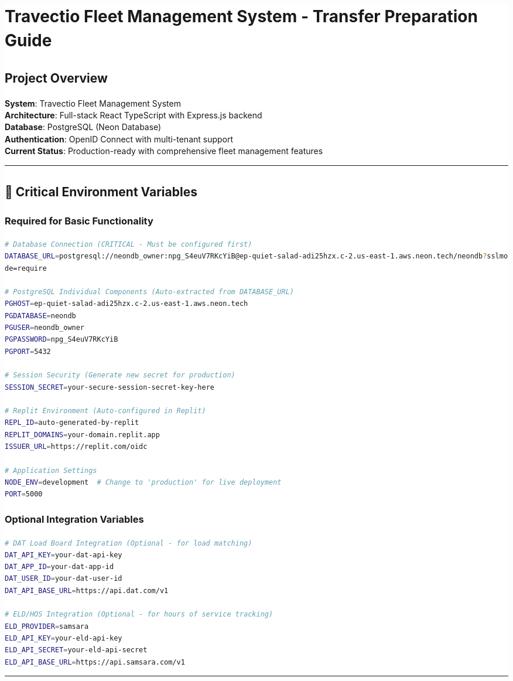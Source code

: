 # Travectio Fleet Management System - Transfer Preparation Guide

## Project Overview
**System**: Travectio Fleet Management System  
**Architecture**: Full-stack React TypeScript with Express.js backend  
**Database**: PostgreSQL (Neon Database)  
**Authentication**: OpenID Connect with multi-tenant support  
**Current Status**: Production-ready with comprehensive fleet management features  

---

## 🔧 Critical Environment Variables

### Required for Basic Functionality
```bash
# Database Connection (CRITICAL - Must be configured first)
DATABASE_URL=postgresql://neondb_owner:npg_S4euV7RKcYiB@ep-quiet-salad-adi25hzx.c-2.us-east-1.aws.neon.tech/neondb?sslmode=require

# PostgreSQL Individual Components (Auto-extracted from DATABASE_URL)
PGHOST=ep-quiet-salad-adi25hzx.c-2.us-east-1.aws.neon.tech
PGDATABASE=neondb
PGUSER=neondb_owner
PGPASSWORD=npg_S4euV7RKcYiB
PGPORT=5432

# Session Security (Generate new secret for production)
SESSION_SECRET=your-secure-session-secret-key-here

# Replit Environment (Auto-configured in Replit)
REPL_ID=auto-generated-by-replit
REPLIT_DOMAINS=your-domain.replit.app
ISSUER_URL=https://replit.com/oidc

# Application Settings
NODE_ENV=development  # Change to 'production' for live deployment
PORT=5000
```

### Optional Integration Variables
```bash
# DAT Load Board Integration (Optional - for load matching)
DAT_API_KEY=your-dat-api-key
DAT_APP_ID=your-dat-app-id
DAT_USER_ID=your-dat-user-id
DAT_API_BASE_URL=https://api.dat.com/v1

# ELD/HOS Integration (Optional - for hours of service tracking)
ELD_PROVIDER=samsara
ELD_API_KEY=your-eld-api-key
ELD_API_SECRET=your-eld-api-secret
ELD_API_BASE_URL=https://api.samsara.com/v1
```

---